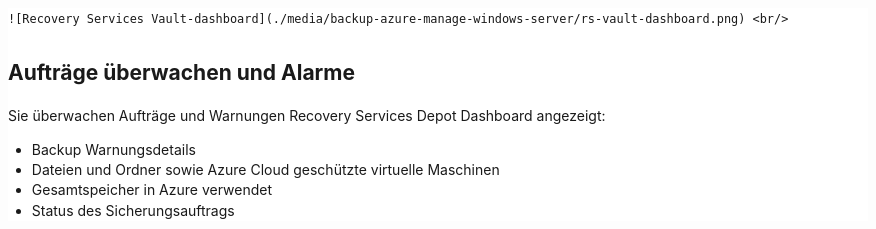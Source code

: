     ![Recovery Services Vault-dashboard](./media/backup-azure-manage-windows-server/rs-vault-dashboard.png) <br/>

## <a name="monitor-jobs-and-alerts"></a>Aufträge überwachen und Alarme
Sie überwachen Aufträge und Warnungen Recovery Services Depot Dashboard angezeigt:

- Backup Warnungsdetails
- Dateien und Ordner sowie Azure Cloud geschützte virtuelle Maschinen
- Gesamtspeicher in Azure verwendet
- Status des Sicherungsauftrags
